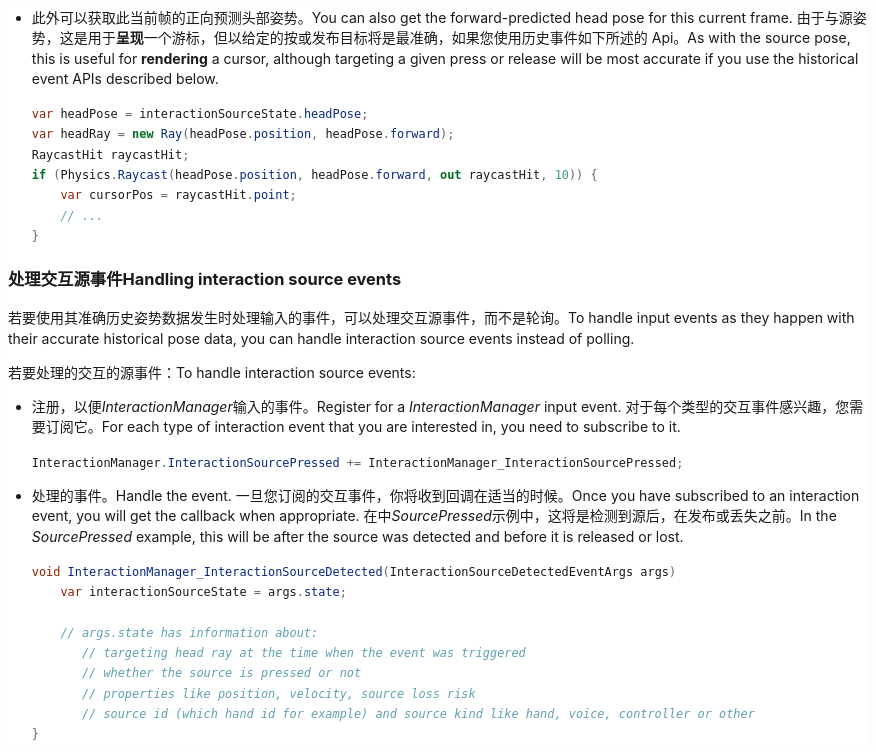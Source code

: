 * <span data-ttu-id="6aac2-284">此外可以获取此当前帧的正向预测头部姿势。</span><span class="sxs-lookup"><span data-stu-id="6aac2-284">You can also get the forward-predicted head pose for this current frame.</span></span>  <span data-ttu-id="6aac2-285">由于与源姿势，这是用于**呈现**一个游标，但以给定的按或发布目标将是最准确，如果您使用历史事件如下所述的 Api。</span><span class="sxs-lookup"><span data-stu-id="6aac2-285">As with the source pose, this is useful for **rendering** a cursor, although targeting a given press or release will be most accurate if you use the historical event APIs described below.</span></span>

   ```cs
   var headPose = interactionSourceState.headPose;
   var headRay = new Ray(headPose.position, headPose.forward);
   RaycastHit raycastHit;
   if (Physics.Raycast(headPose.position, headPose.forward, out raycastHit, 10)) {
       var cursorPos = raycastHit.point;
       // ...
   }
   ```

### <a name="handling-interaction-source-events"></a><span data-ttu-id="6aac2-286">处理交互源事件</span><span class="sxs-lookup"><span data-stu-id="6aac2-286">Handling interaction source events</span></span>

<span data-ttu-id="6aac2-287">若要使用其准确历史姿势数据发生时处理输入的事件，可以处理交互源事件，而不是轮询。</span><span class="sxs-lookup"><span data-stu-id="6aac2-287">To handle input events as they happen with their accurate historical pose data, you can handle interaction source events instead of polling.</span></span>

<span data-ttu-id="6aac2-288">若要处理的交互的源事件：</span><span class="sxs-lookup"><span data-stu-id="6aac2-288">To handle interaction source events:</span></span>
* <span data-ttu-id="6aac2-289">注册，以便*InteractionManager*输入的事件。</span><span class="sxs-lookup"><span data-stu-id="6aac2-289">Register for a *InteractionManager* input event.</span></span> <span data-ttu-id="6aac2-290">对于每个类型的交互事件感兴趣，您需要订阅它。</span><span class="sxs-lookup"><span data-stu-id="6aac2-290">For each type of interaction event that you are interested in, you need to subscribe to it.</span></span>

   ```cs
   InteractionManager.InteractionSourcePressed += InteractionManager_InteractionSourcePressed;
   ```
   
* <span data-ttu-id="6aac2-291">处理的事件。</span><span class="sxs-lookup"><span data-stu-id="6aac2-291">Handle the event.</span></span> <span data-ttu-id="6aac2-292">一旦您订阅的交互事件，你将收到回调在适当的时候。</span><span class="sxs-lookup"><span data-stu-id="6aac2-292">Once you have subscribed to an interaction event, you will get the callback when appropriate.</span></span> <span data-ttu-id="6aac2-293">在中*SourcePressed*示例中，这将是检测到源后，在发布或丢失之前。</span><span class="sxs-lookup"><span data-stu-id="6aac2-293">In the *SourcePressed* example, this will be after the source was detected and before it is released or lost.</span></span>

   ```cs
   void InteractionManager_InteractionSourceDetected(InteractionSourceDetectedEventArgs args)
       var interactionSourceState = args.state;
       
       // args.state has information about:
          // targeting head ray at the time when the event was triggered
          // whether the source is pressed or not
          // properties like position, velocity, source loss risk
          // source id (which hand id for example) and source kind like hand, voice, controller or other
   }
   ```
